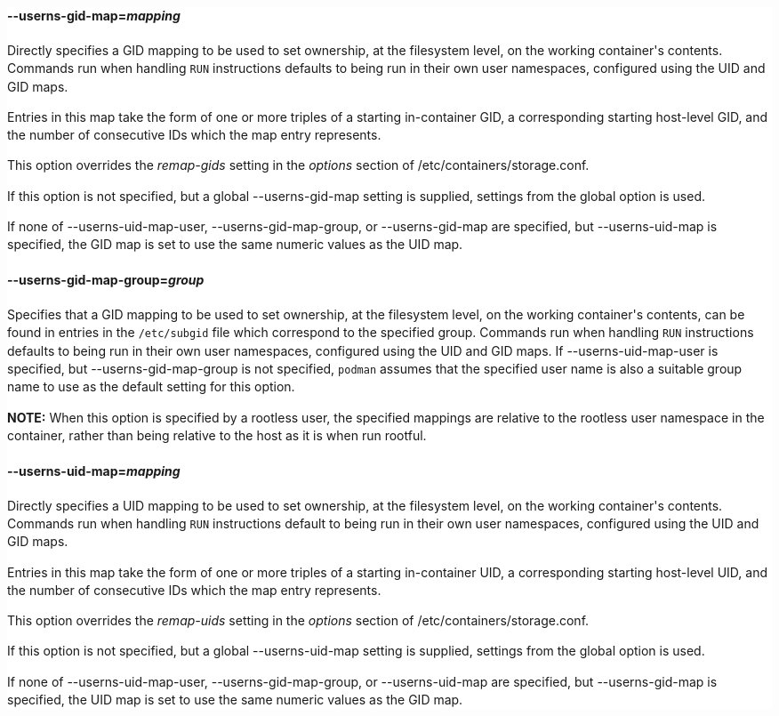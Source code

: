 #### **\--userns-gid-map**=*mapping*

Directly specifies a GID mapping to be used to set ownership, at the
filesystem level, on the working container\'s contents. Commands run
when handling `RUN` instructions defaults to being run in their own user
namespaces, configured using the UID and GID maps.

Entries in this map take the form of one or more triples of a starting
in-container GID, a corresponding starting host-level GID, and the
number of consecutive IDs which the map entry represents.

This option overrides the *remap-gids* setting in the *options* section
of /etc/containers/storage.conf.

If this option is not specified, but a global \--userns-gid-map setting
is supplied, settings from the global option is used.

If none of \--userns-uid-map-user, \--userns-gid-map-group, or
\--userns-gid-map are specified, but \--userns-uid-map is specified, the
GID map is set to use the same numeric values as the UID map.

#### **\--userns-gid-map-group**=*group*

Specifies that a GID mapping to be used to set ownership, at the
filesystem level, on the working container\'s contents, can be found in
entries in the `/etc/subgid` file which correspond to the specified
group. Commands run when handling `RUN` instructions defaults to being
run in their own user namespaces, configured using the UID and GID maps.
If \--userns-uid-map-user is specified, but \--userns-gid-map-group is
not specified, `podman` assumes that the specified user name is also a
suitable group name to use as the default setting for this option.

**NOTE:** When this option is specified by a rootless user, the
specified mappings are relative to the rootless user namespace in the
container, rather than being relative to the host as it is when run
rootful.

#### **\--userns-uid-map**=*mapping*

Directly specifies a UID mapping to be used to set ownership, at the
filesystem level, on the working container\'s contents. Commands run
when handling `RUN` instructions default to being run in their own user
namespaces, configured using the UID and GID maps.

Entries in this map take the form of one or more triples of a starting
in-container UID, a corresponding starting host-level UID, and the
number of consecutive IDs which the map entry represents.

This option overrides the *remap-uids* setting in the *options* section
of /etc/containers/storage.conf.

If this option is not specified, but a global \--userns-uid-map setting
is supplied, settings from the global option is used.

If none of \--userns-uid-map-user, \--userns-gid-map-group, or
\--userns-uid-map are specified, but \--userns-gid-map is specified, the
UID map is set to use the same numeric values as the GID map.
